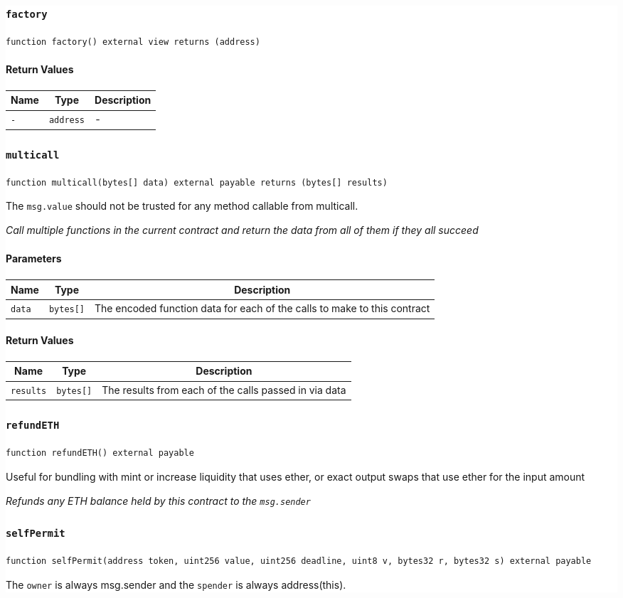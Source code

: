 ### `factory`
```solidity
function factory() external view returns (address)
```

            

            
#### Return Values

| Name | Type | Description |
|---|---|---|
| `-` | `address` | - |

### `multicall`
```solidity
function multicall(bytes[] data) external payable returns (bytes[] results)
```

            
The `msg.value` should not be trusted for any method callable from multicall.

            
*Call multiple functions in the current contract and return the data from all of them if they all succeed*
#### Parameters

| Name | Type | Description |
|---|---|---|
| `data` | `bytes[]` | The encoded function data for each of the calls to make to this contract |

#### Return Values

| Name | Type | Description |
|---|---|---|
| `results` | `bytes[]` | The results from each of the calls passed in via data |

### `refundETH`
```solidity
function refundETH() external payable
```

            
Useful for bundling with mint or increase liquidity that uses ether, or exact output swaps that use ether for the input amount

            
*Refunds any ETH balance held by this contract to the `msg.sender`*
### `selfPermit`
```solidity
function selfPermit(address token, uint256 value, uint256 deadline, uint8 v, bytes32 r, bytes32 s) external payable
```

            
The `owner` is always msg.sender and the `spender` is always address(this).
